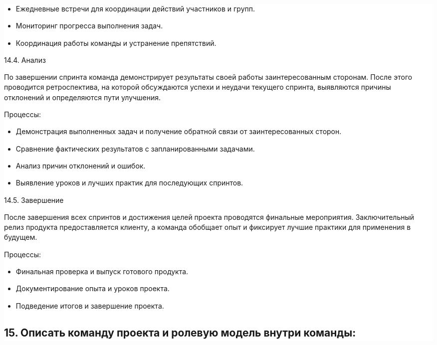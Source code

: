 -	Ежедневные встречи для координации действий участников и групп.

-	Мониторинг прогресса выполнения задач.

-	Координация работы команды и устранение препятствий.

14.4.	Анализ

По завершении спринта команда демонстрирует результаты своей работы заинтересованным сторонам. После этого проводится ретроспектива, на которой обсуждаются успехи и неудачи текущего спринта, выявляются причины отклонений и определяются пути улучшения.
 
Процессы:

-	Демонстрация выполненных задач и получение обратной связи от заинтересованных сторон.

-	Сравнение фактических результатов с запланированными задачами.

-	Анализ причин отклонений и ошибок.

-	Выявление уроков и лучших практик для последующих спринтов.

14.5.	Завершение

После завершения всех спринтов и достижения целей проекта проводятся финальные мероприятия. Заключительный релиз продукта предоставляется клиенту, а команда обобщает опыт и фиксирует лучшие практики для применения в будущем.

Процессы:

-	Финальная проверка и выпуск готового продукта.

-	Документирование опыта и уроков проекта.

-	Подведение итогов и завершение проекта.

## 15.	Описать команду проекта и ролевую модель внутри команды:
